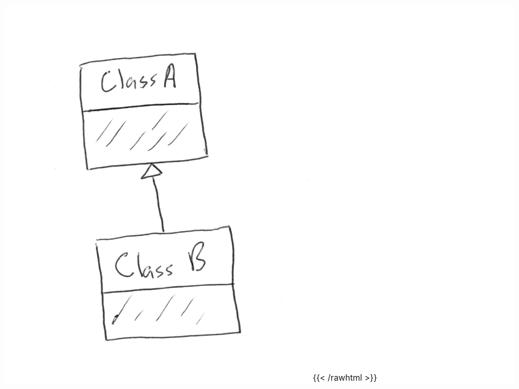    <img src="../../pictures/inheritance-basic.png" alt="B extends A" width=60% />
   {{< /rawhtml >}}
